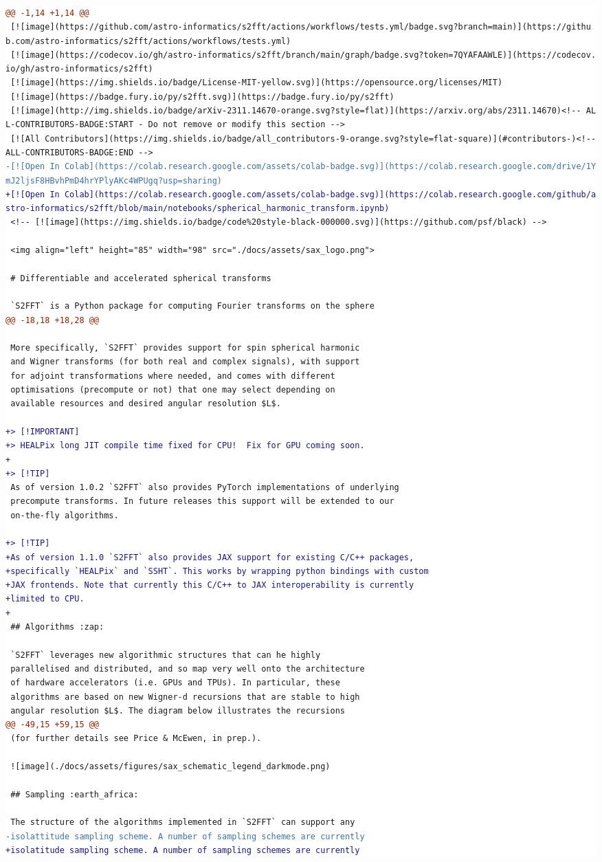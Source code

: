 ```diff
@@ -1,14 +1,14 @@
 [![image](https://github.com/astro-informatics/s2fft/actions/workflows/tests.yml/badge.svg?branch=main)](https://github.com/astro-informatics/s2fft/actions/workflows/tests.yml)
 [![image](https://codecov.io/gh/astro-informatics/s2fft/branch/main/graph/badge.svg?token=7QYAFAAWLE)](https://codecov.io/gh/astro-informatics/s2fft)
 [![image](https://img.shields.io/badge/License-MIT-yellow.svg)](https://opensource.org/licenses/MIT)
 [![image](https://badge.fury.io/py/s2fft.svg)](https://badge.fury.io/py/s2fft)
 [![image](http://img.shields.io/badge/arXiv-2311.14670-orange.svg?style=flat)](https://arxiv.org/abs/2311.14670)<!-- ALL-CONTRIBUTORS-BADGE:START - Do not remove or modify this section -->
 [![All Contributors](https://img.shields.io/badge/all_contributors-9-orange.svg?style=flat-square)](#contributors-)<!-- ALL-CONTRIBUTORS-BADGE:END --> 
-[![Open In Colab](https://colab.research.google.com/assets/colab-badge.svg)](https://colab.research.google.com/drive/1YmJ2ljsF8HBvhPmD4hrYPlyAKc4WPUgq?usp=sharing)
+[![Open In Colab](https://colab.research.google.com/assets/colab-badge.svg)](https://colab.research.google.com/github/astro-informatics/s2fft/blob/main/notebooks/spherical_harmonic_transform.ipynb)
 <!-- [![image](https://img.shields.io/badge/code%20style-black-000000.svg)](https://github.com/psf/black) -->
 
 <img align="left" height="85" width="98" src="./docs/assets/sax_logo.png">
 
 # Differentiable and accelerated spherical transforms
 
 `S2FFT` is a Python package for computing Fourier transforms on the sphere
@@ -18,18 +18,28 @@
 
 More specifically, `S2FFT` provides support for spin spherical harmonic
 and Wigner transforms (for both real and complex signals), with support
 for adjoint transformations where needed, and comes with different
 optimisations (precompute or not) that one may select depending on
 available resources and desired angular resolution $L$.
 
+> [!IMPORTANT]
+> HEALPix long JIT compile time fixed for CPU!  Fix for GPU coming soon.
+
+> [!TIP]
 As of version 1.0.2 `S2FFT` also provides PyTorch implementations of underlying 
 precompute transforms. In future releases this support will be extended to our 
 on-the-fly algorithms.
 
+> [!TIP]
+As of version 1.1.0 `S2FFT` also provides JAX support for existing C/C++ packages, 
+specifically `HEALPix` and `SSHT`. This works by wrapping python bindings with custom 
+JAX frontends. Note that currently this C/C++ to JAX interoperability is currently 
+limited to CPU.
+
 ## Algorithms :zap:
 
 `S2FFT` leverages new algorithmic structures that can he highly
 parallelised and distributed, and so map very well onto the architecture
 of hardware accelerators (i.e. GPUs and TPUs). In particular, these
 algorithms are based on new Wigner-d recursions that are stable to high
 angular resolution $L$. The diagram below illustrates the recursions
@@ -49,15 +59,15 @@
 (for further details see Price & McEwen, in prep.).
 
 ![image](./docs/assets/figures/sax_schematic_legend_darkmode.png)
 
 ## Sampling :earth_africa:
 
 The structure of the algorithms implemented in `S2FFT` can support any
-isolattitude sampling scheme. A number of sampling schemes are currently
+isolatitude sampling scheme. A number of sampling schemes are currently
```